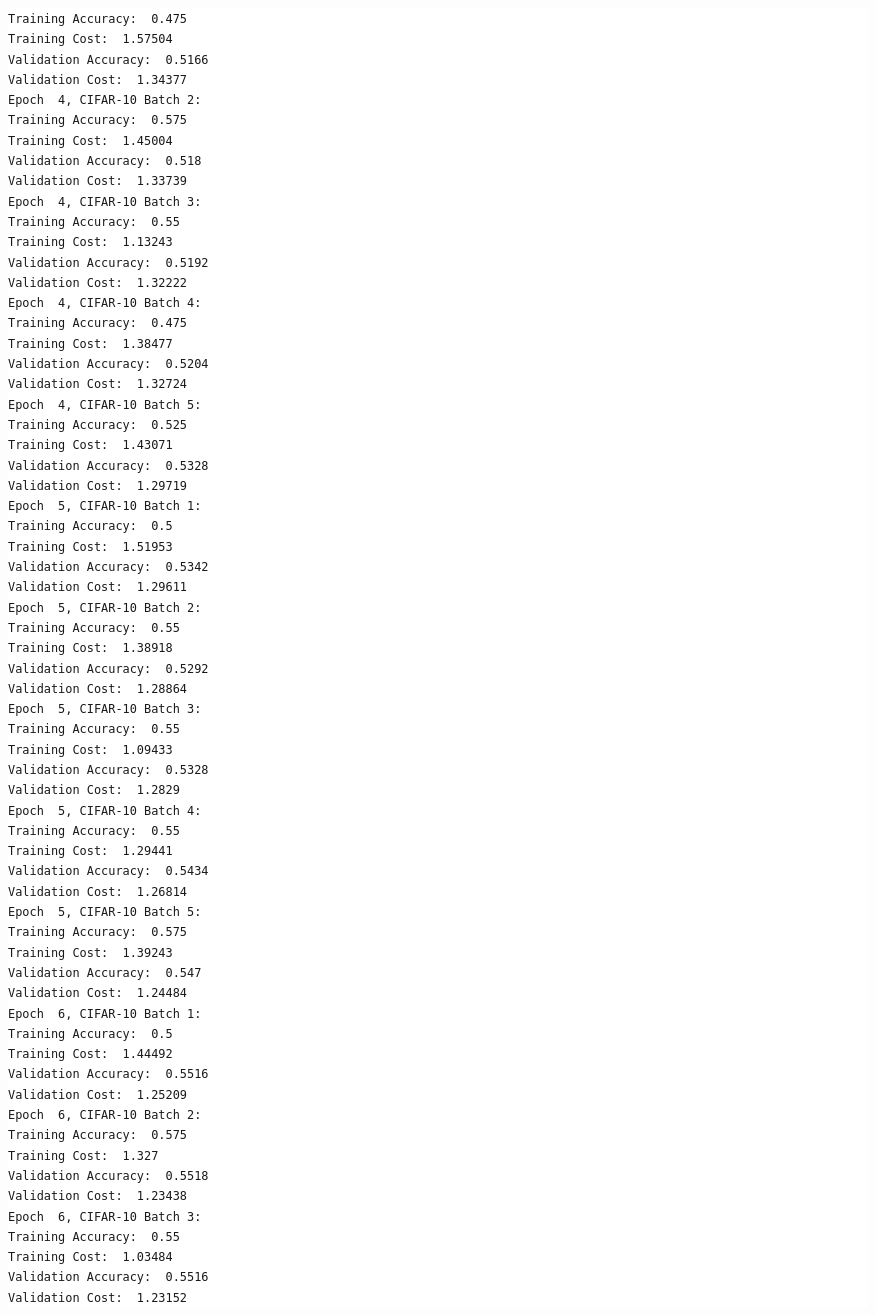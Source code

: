     Training Accuracy:  0.475
    Training Cost:  1.57504
    Validation Accuracy:  0.5166
    Validation Cost:  1.34377
    Epoch  4, CIFAR-10 Batch 2:  
    Training Accuracy:  0.575
    Training Cost:  1.45004
    Validation Accuracy:  0.518
    Validation Cost:  1.33739
    Epoch  4, CIFAR-10 Batch 3:  
    Training Accuracy:  0.55
    Training Cost:  1.13243
    Validation Accuracy:  0.5192
    Validation Cost:  1.32222
    Epoch  4, CIFAR-10 Batch 4:  
    Training Accuracy:  0.475
    Training Cost:  1.38477
    Validation Accuracy:  0.5204
    Validation Cost:  1.32724
    Epoch  4, CIFAR-10 Batch 5:  
    Training Accuracy:  0.525
    Training Cost:  1.43071
    Validation Accuracy:  0.5328
    Validation Cost:  1.29719
    Epoch  5, CIFAR-10 Batch 1:  
    Training Accuracy:  0.5
    Training Cost:  1.51953
    Validation Accuracy:  0.5342
    Validation Cost:  1.29611
    Epoch  5, CIFAR-10 Batch 2:  
    Training Accuracy:  0.55
    Training Cost:  1.38918
    Validation Accuracy:  0.5292
    Validation Cost:  1.28864
    Epoch  5, CIFAR-10 Batch 3:  
    Training Accuracy:  0.55
    Training Cost:  1.09433
    Validation Accuracy:  0.5328
    Validation Cost:  1.2829
    Epoch  5, CIFAR-10 Batch 4:  
    Training Accuracy:  0.55
    Training Cost:  1.29441
    Validation Accuracy:  0.5434
    Validation Cost:  1.26814
    Epoch  5, CIFAR-10 Batch 5:  
    Training Accuracy:  0.575
    Training Cost:  1.39243
    Validation Accuracy:  0.547
    Validation Cost:  1.24484
    Epoch  6, CIFAR-10 Batch 1:  
    Training Accuracy:  0.5
    Training Cost:  1.44492
    Validation Accuracy:  0.5516
    Validation Cost:  1.25209
    Epoch  6, CIFAR-10 Batch 2:  
    Training Accuracy:  0.575
    Training Cost:  1.327
    Validation Accuracy:  0.5518
    Validation Cost:  1.23438
    Epoch  6, CIFAR-10 Batch 3:  
    Training Accuracy:  0.55
    Training Cost:  1.03484
    Validation Accuracy:  0.5516
    Validation Cost:  1.23152